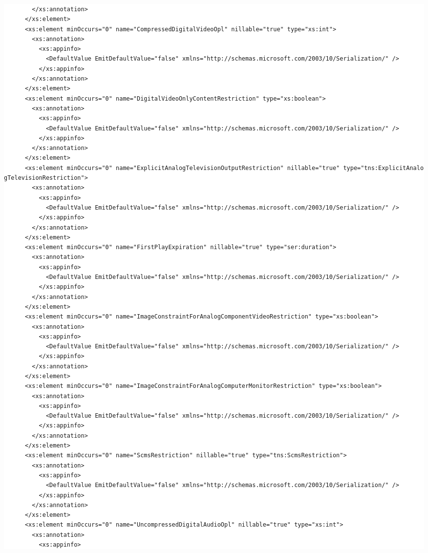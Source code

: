 	        </xs:annotation>
	      </xs:element>
	      <xs:element minOccurs="0" name="CompressedDigitalVideoOpl" nillable="true" type="xs:int">
	        <xs:annotation>
	          <xs:appinfo>
	            <DefaultValue EmitDefaultValue="false" xmlns="http://schemas.microsoft.com/2003/10/Serialization/" />
	          </xs:appinfo>
	        </xs:annotation>
	      </xs:element>
	      <xs:element minOccurs="0" name="DigitalVideoOnlyContentRestriction" type="xs:boolean">
	        <xs:annotation>
	          <xs:appinfo>
	            <DefaultValue EmitDefaultValue="false" xmlns="http://schemas.microsoft.com/2003/10/Serialization/" />
	          </xs:appinfo>
	        </xs:annotation>
	      </xs:element>
	      <xs:element minOccurs="0" name="ExplicitAnalogTelevisionOutputRestriction" nillable="true" type="tns:ExplicitAnalogTelevisionRestriction">
	        <xs:annotation>
	          <xs:appinfo>
	            <DefaultValue EmitDefaultValue="false" xmlns="http://schemas.microsoft.com/2003/10/Serialization/" />
	          </xs:appinfo>
	        </xs:annotation>
	      </xs:element>
	      <xs:element minOccurs="0" name="FirstPlayExpiration" nillable="true" type="ser:duration">
	        <xs:annotation>
	          <xs:appinfo>
	            <DefaultValue EmitDefaultValue="false" xmlns="http://schemas.microsoft.com/2003/10/Serialization/" />
	          </xs:appinfo>
	        </xs:annotation>
	      </xs:element>
	      <xs:element minOccurs="0" name="ImageConstraintForAnalogComponentVideoRestriction" type="xs:boolean">
	        <xs:annotation>
	          <xs:appinfo>
	            <DefaultValue EmitDefaultValue="false" xmlns="http://schemas.microsoft.com/2003/10/Serialization/" />
	          </xs:appinfo>
	        </xs:annotation>
	      </xs:element>
	      <xs:element minOccurs="0" name="ImageConstraintForAnalogComputerMonitorRestriction" type="xs:boolean">
	        <xs:annotation>
	          <xs:appinfo>
	            <DefaultValue EmitDefaultValue="false" xmlns="http://schemas.microsoft.com/2003/10/Serialization/" />
	          </xs:appinfo>
	        </xs:annotation>
	      </xs:element>
	      <xs:element minOccurs="0" name="ScmsRestriction" nillable="true" type="tns:ScmsRestriction">
	        <xs:annotation>
	          <xs:appinfo>
	            <DefaultValue EmitDefaultValue="false" xmlns="http://schemas.microsoft.com/2003/10/Serialization/" />
	          </xs:appinfo>
	        </xs:annotation>
	      </xs:element>
	      <xs:element minOccurs="0" name="UncompressedDigitalAudioOpl" nillable="true" type="xs:int">
	        <xs:annotation>
	          <xs:appinfo>